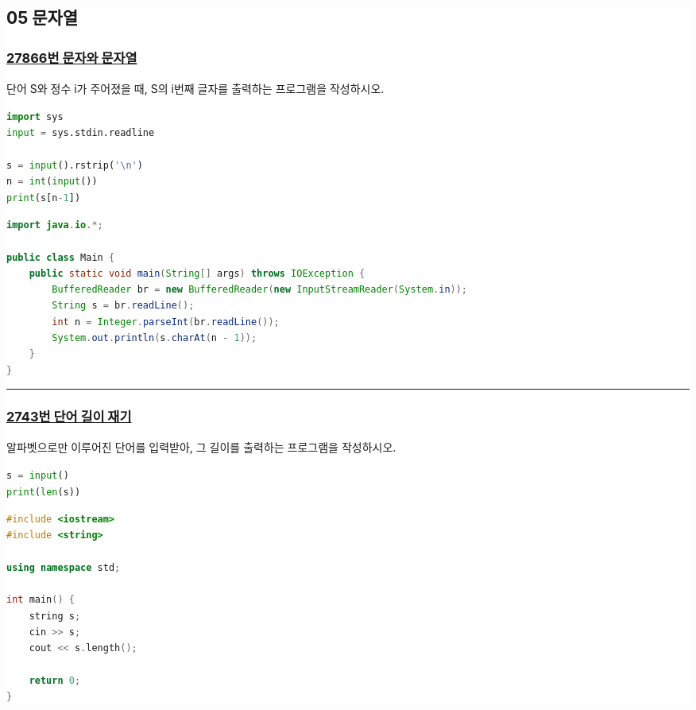## 05 문자열

### [27866번 문자와 문자열](https://boj.kr/27866)

단어 S와 정수 i가 주어졌을 때, S의 i번째 글자를 출력하는 프로그램을 작성하시오.

```python
import sys
input = sys.stdin.readline

s = input().rstrip('\n')
n = int(input())
print(s[n-1])
```

```java
import java.io.*;

public class Main {
    public static void main(String[] args) throws IOException {
        BufferedReader br = new BufferedReader(new InputStreamReader(System.in));
        String s = br.readLine();
        int n = Integer.parseInt(br.readLine());
        System.out.println(s.charAt(n - 1));
    }
}
```

---

### [2743번 단어 길이 재기](https://boj.kr/2743)

알파벳으로만 이루어진 단어를 입력받아, 그 길이를 출력하는 프로그램을 작성하시오.

```python
s = input()
print(len(s))
```

```cpp
#include <iostream>
#include <string>

using namespace std;

int main() {
    string s;
    cin >> s;
    cout << s.length();

    return 0;
}
```
